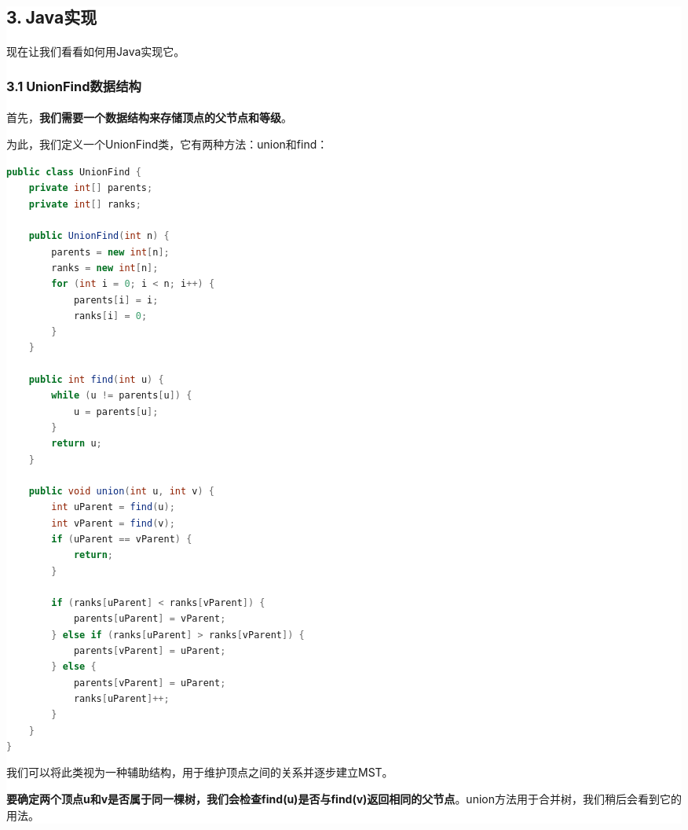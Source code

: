 ## 3. Java实现

现在让我们看看如何用Java实现它。

### 3.1 UnionFind数据结构

首先，**我们需要一个数据结构来存储顶点的父节点和等级**。

为此，我们定义一个UnionFind类，它有两种方法：union和find：
```java
public class UnionFind {
    private int[] parents;
    private int[] ranks;

    public UnionFind(int n) {
        parents = new int[n];
        ranks = new int[n];
        for (int i = 0; i < n; i++) {
            parents[i] = i;
            ranks[i] = 0;
        }
    }

    public int find(int u) {
        while (u != parents[u]) {
            u = parents[u];
        }
        return u;
    }

    public void union(int u, int v) {
        int uParent = find(u);
        int vParent = find(v);
        if (uParent == vParent) {
            return;
        }

        if (ranks[uParent] < ranks[vParent]) { 
            parents[uParent] = vParent; 
        } else if (ranks[uParent] > ranks[vParent]) {
            parents[vParent] = uParent;
        } else {
            parents[vParent] = uParent;
            ranks[uParent]++;
        }
    }
}
```

我们可以将此类视为一种辅助结构，用于维护顶点之间的关系并逐步建立MST。

**要确定两个顶点u和v是否属于同一棵树，我们会检查find(u)是否与find(v)返回相同的父节点**。union方法用于合并树，我们稍后会看到它的用法。
